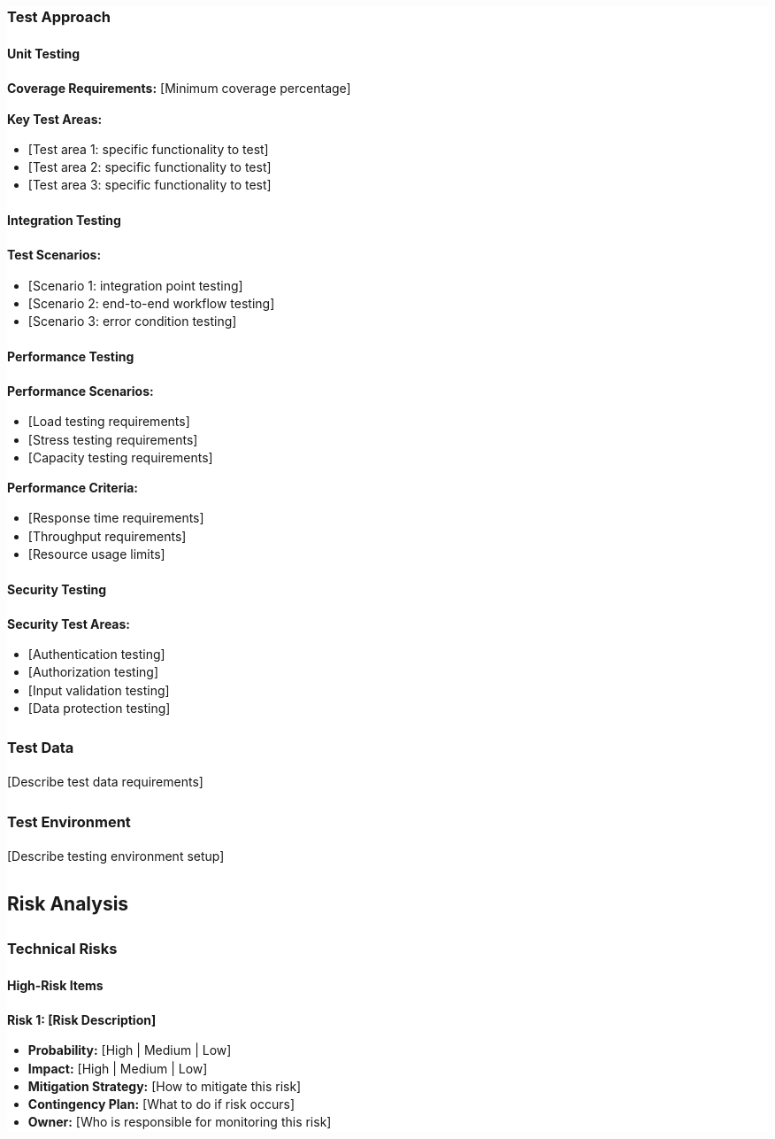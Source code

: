 ### Test Approach

#### Unit Testing
**Coverage Requirements:** [Minimum coverage percentage]

**Key Test Areas:**
- [Test area 1: specific functionality to test]
- [Test area 2: specific functionality to test]
- [Test area 3: specific functionality to test]

#### Integration Testing
**Test Scenarios:**
- [Scenario 1: integration point testing]
- [Scenario 2: end-to-end workflow testing]
- [Scenario 3: error condition testing]

#### Performance Testing
**Performance Scenarios:**
- [Load testing requirements]
- [Stress testing requirements]
- [Capacity testing requirements]

**Performance Criteria:**
- [Response time requirements]
- [Throughput requirements]
- [Resource usage limits]

#### Security Testing
**Security Test Areas:**
- [Authentication testing]
- [Authorization testing]
- [Input validation testing]
- [Data protection testing]

### Test Data
[Describe test data requirements]

### Test Environment
[Describe testing environment setup]

## Risk Analysis

### Technical Risks

#### High-Risk Items
**Risk 1: [Risk Description]**
- **Probability:** [High | Medium | Low]
- **Impact:** [High | Medium | Low]
- **Mitigation Strategy:** [How to mitigate this risk]
- **Contingency Plan:** [What to do if risk occurs]
- **Owner:** [Who is responsible for monitoring this risk]
